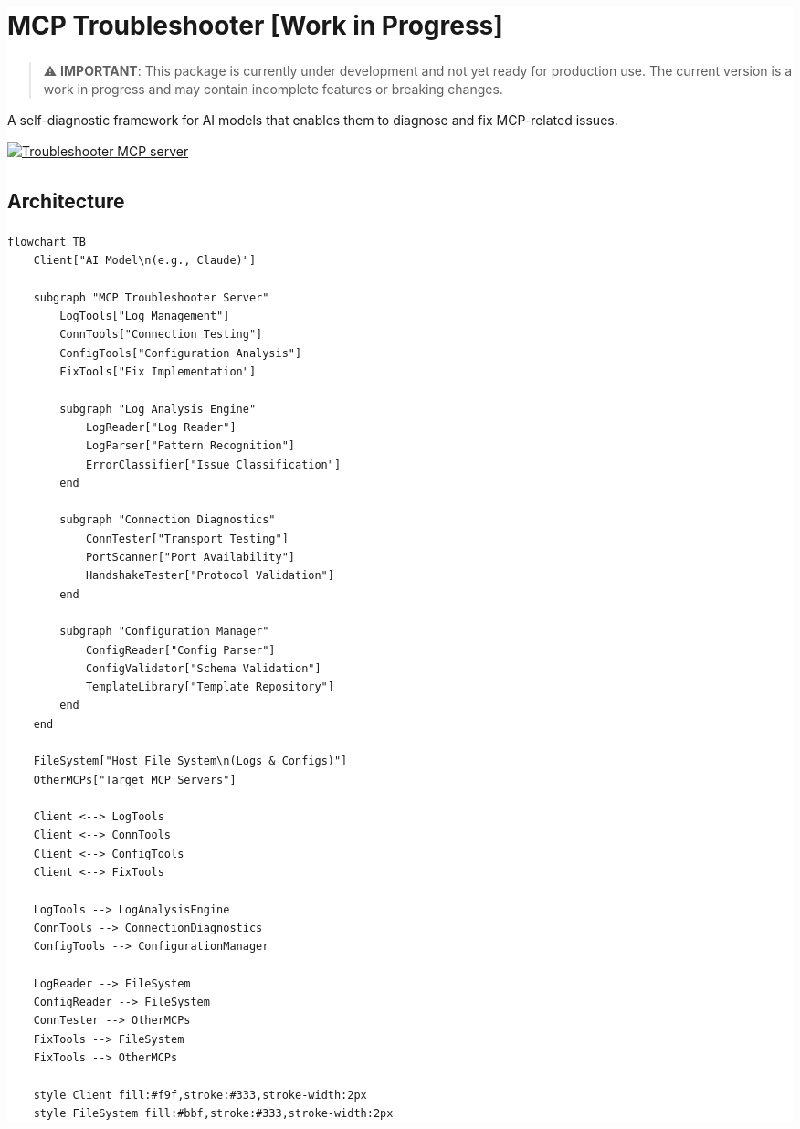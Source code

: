 # MCP Troubleshooter [Work in Progress]

> ⚠️ **IMPORTANT**: This package is currently under development and not yet ready for production use. The current version is a work in progress and may contain incomplete features or breaking changes.

A self-diagnostic framework for AI models that enables them to diagnose and fix MCP-related issues.

<a href="https://glama.ai/mcp/servers/@devlimelabs/mcp-troubleshooter-mcp">
  <img width="380" height="200" src="https://glama.ai/mcp/servers/@devlimelabs/mcp-troubleshooter-mcp/badge" alt="Troubleshooter MCP server" />
</a>

## Architecture

```mermaid
flowchart TB
    Client["AI Model\n(e.g., Claude)"]
    
    subgraph "MCP Troubleshooter Server"
        LogTools["Log Management"]
        ConnTools["Connection Testing"]
        ConfigTools["Configuration Analysis"]
        FixTools["Fix Implementation"]
        
        subgraph "Log Analysis Engine"
            LogReader["Log Reader"]
            LogParser["Pattern Recognition"]
            ErrorClassifier["Issue Classification"]
        end
        
        subgraph "Connection Diagnostics"
            ConnTester["Transport Testing"]
            PortScanner["Port Availability"]
            HandshakeTester["Protocol Validation"]
        end
        
        subgraph "Configuration Manager"
            ConfigReader["Config Parser"]
            ConfigValidator["Schema Validation"]
            TemplateLibrary["Template Repository"]
        end
    end

    FileSystem["Host File System\n(Logs & Configs)"]
    OtherMCPs["Target MCP Servers"]
    
    Client <--> LogTools
    Client <--> ConnTools
    Client <--> ConfigTools
    Client <--> FixTools
    
    LogTools --> LogAnalysisEngine
    ConnTools --> ConnectionDiagnostics
    ConfigTools --> ConfigurationManager
    
    LogReader --> FileSystem
    ConfigReader --> FileSystem
    ConnTester --> OtherMCPs
    FixTools --> FileSystem
    FixTools --> OtherMCPs
    
    style Client fill:#f9f,stroke:#333,stroke-width:2px
    style FileSystem fill:#bbf,stroke:#333,stroke-width:2px
```